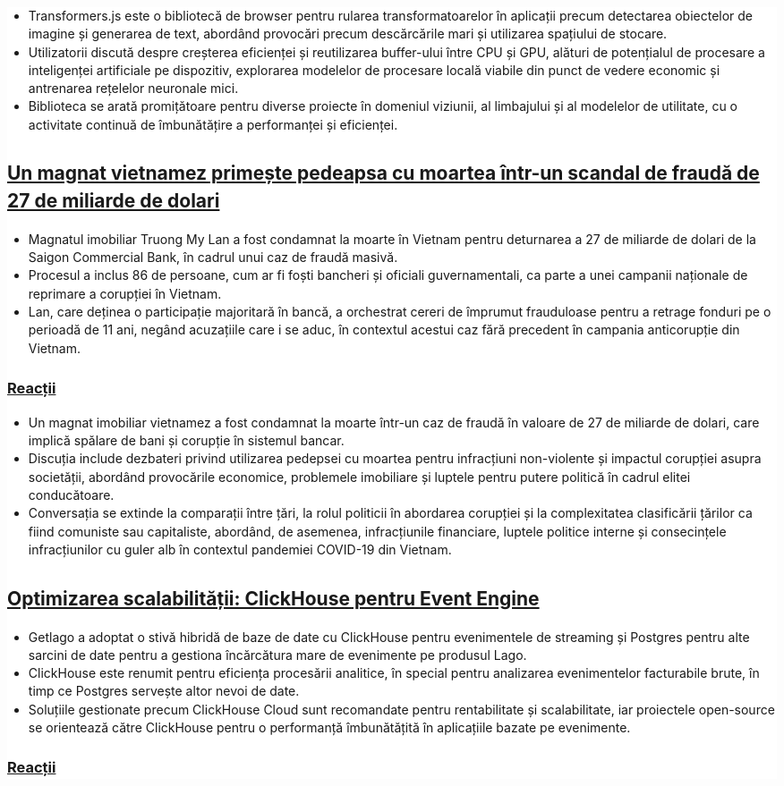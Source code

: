 - Transformers.js este o bibliotecă de browser pentru rularea transformatoarelor în aplicații precum detectarea obiectelor de imagine și generarea de text, abordând provocări precum descărcările mari și utilizarea spațiului de stocare.
- Utilizatorii discută despre creșterea eficienței și reutilizarea buffer-ului între CPU și GPU, alături de potențialul de procesare a inteligenței artificiale pe dispozitiv, explorarea modelelor de procesare locală viabile din punct de vedere economic și antrenarea rețelelor neuronale mici.
- Biblioteca se arată promițătoare pentru diverse proiecte în domeniul viziunii, al limbajului și al modelelor de utilitate, cu o activitate continuă de îmbunătățire a performanței și eficienței.

## [Un magnat vietnamez primește pedeapsa cu moartea într-un scandal de fraudă de 27 de miliarde de dolari](https://www.theguardian.com/world/2024/apr/11/vietnamese-property-tycoon-sentenced-to-death-in-27bn-case)

- Magnatul imobiliar Truong My Lan a fost condamnat la moarte în Vietnam pentru deturnarea a 27 de miliarde de dolari de la Saigon Commercial Bank, în cadrul unui caz de fraudă masivă.
- Procesul a inclus 86 de persoane, cum ar fi foști bancheri și oficiali guvernamentali, ca parte a unei campanii naționale de reprimare a corupției în Vietnam.
- Lan, care deținea o participație majoritară în bancă, a orchestrat cereri de împrumut frauduloase pentru a retrage fonduri pe o perioadă de 11 ani, negând acuzațiile care i se aduc, în contextul acestui caz fără precedent în campania anticorupție din Vietnam.

### [Reacții](https://news.ycombinator.com/item?id=40002851)

- Un magnat imobiliar vietnamez a fost condamnat la moarte într-un caz de fraudă în valoare de 27 de miliarde de dolari, care implică spălare de bani și corupție în sistemul bancar.
- Discuția include dezbateri privind utilizarea pedepsei cu moartea pentru infracțiuni non-violente și impactul corupției asupra societății, abordând provocările economice, problemele imobiliare și luptele pentru putere politică în cadrul elitei conducătoare.
- Conversația se extinde la comparații între țări, la rolul politicii în abordarea corupției și la complexitatea clasificării țărilor ca fiind comuniste sau capitaliste, abordând, de asemenea, infracțiunile financiare, luptele politice interne și consecințele infracțiunilor cu guler alb în contextul pandemiei COVID-19 din Vietnam.

## [Optimizarea scalabilității: ClickHouse pentru Event Engine](https://github.com/getlago/lago/wiki/Using-Clickhouse-to-scale-an-events-engine)

- Getlago a adoptat o stivă hibridă de baze de date cu ClickHouse pentru evenimentele de streaming și Postgres pentru alte sarcini de date pentru a gestiona încărcătura mare de evenimente pe produsul Lago.
- ClickHouse este renumit pentru eficiența procesării analitice, în special pentru analizarea evenimentelor facturabile brute, în timp ce Postgres servește altor nevoi de date.
- Soluțiile gestionate precum ClickHouse Cloud sunt recomandate pentru rentabilitate și scalabilitate, iar proiectele open-source se orientează către ClickHouse pentru o performanță îmbunătățită în aplicațiile bazate pe evenimente.

### [Reacții](https://news.ycombinator.com/item?id=40005005)
